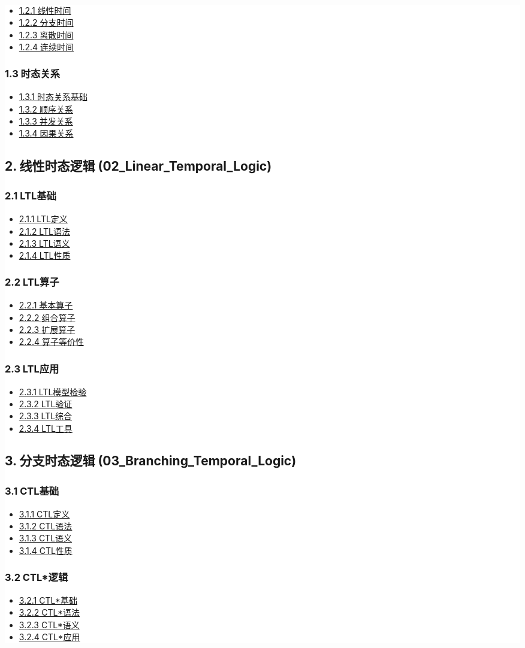 - [1.2.1 线性时间](./01_Basic_Concepts/05_Linear_Time.md)
- [1.2.2 分支时间](./01_Basic_Concepts/06_Branching_Time.md)
- [1.2.3 离散时间](./01_Basic_Concepts/07_Discrete_Time.md)
- [1.2.4 连续时间](./01_Basic_Concepts/08_Continuous_Time.md)

### 1.3 时态关系

- [1.3.1 时态关系基础](./01_Basic_Concepts/09_Temporal_Relations_Basics.md)
- [1.3.2 顺序关系](./01_Basic_Concepts/10_Ordering_Relations.md)
- [1.3.3 并发关系](./01_Basic_Concepts/11_Concurrency_Relations.md)
- [1.3.4 因果关系](./01_Basic_Concepts/12_Causal_Relations.md)

## 2. 线性时态逻辑 (02_Linear_Temporal_Logic)

### 2.1 LTL基础

- [2.1.1 LTL定义](./02_Linear_Temporal_Logic/01_LTL_Definition.md)
- [2.1.2 LTL语法](./02_Linear_Temporal_Logic/02_LTL_Syntax.md)
- [2.1.3 LTL语义](./02_Linear_Temporal_Logic/03_LTL_Semantics.md)
- [2.1.4 LTL性质](./02_Linear_Temporal_Logic/04_LTL_Properties.md)

### 2.2 LTL算子

- [2.2.1 基本算子](./02_Linear_Temporal_Logic/05_Basic_Operators.md)
- [2.2.2 组合算子](./02_Linear_Temporal_Logic/06_Compound_Operators.md)
- [2.2.3 扩展算子](./02_Linear_Temporal_Logic/07_Extended_Operators.md)
- [2.2.4 算子等价性](./02_Linear_Temporal_Logic/08_Operator_Equivalence.md)

### 2.3 LTL应用

- [2.3.1 LTL模型检验](./02_Linear_Temporal_Logic/09_LTL_Model_Checking.md)
- [2.3.2 LTL验证](./02_Linear_Temporal_Logic/10_LTL_Verification.md)
- [2.3.3 LTL综合](./02_Linear_Temporal_Logic/11_LTL_Synthesis.md)
- [2.3.4 LTL工具](./02_Linear_Temporal_Logic/12_LTL_Tools.md)

## 3. 分支时态逻辑 (03_Branching_Temporal_Logic)

### 3.1 CTL基础

- [3.1.1 CTL定义](./03_Branching_Temporal_Logic/01_CTL_Definition.md)
- [3.1.2 CTL语法](./03_Branching_Temporal_Logic/02_CTL_Syntax.md)
- [3.1.3 CTL语义](./03_Branching_Temporal_Logic/03_CTL_Semantics.md)
- [3.1.4 CTL性质](./03_Branching_Temporal_Logic/04_CTL_Properties.md)

### 3.2 CTL*逻辑

- [3.2.1 CTL*基础](./03_Branching_Temporal_Logic/05_CTL_Star_Basics.md)
- [3.2.2 CTL*语法](./03_Branching_Temporal_Logic/06_CTL_Star_Syntax.md)
- [3.2.3 CTL*语义](./03_Branching_Temporal_Logic/07_CTL_Star_Semantics.md)
- [3.2.4 CTL*应用](./03_Branching_Temporal_Logic/08_CTL_Star_Applications.md)
